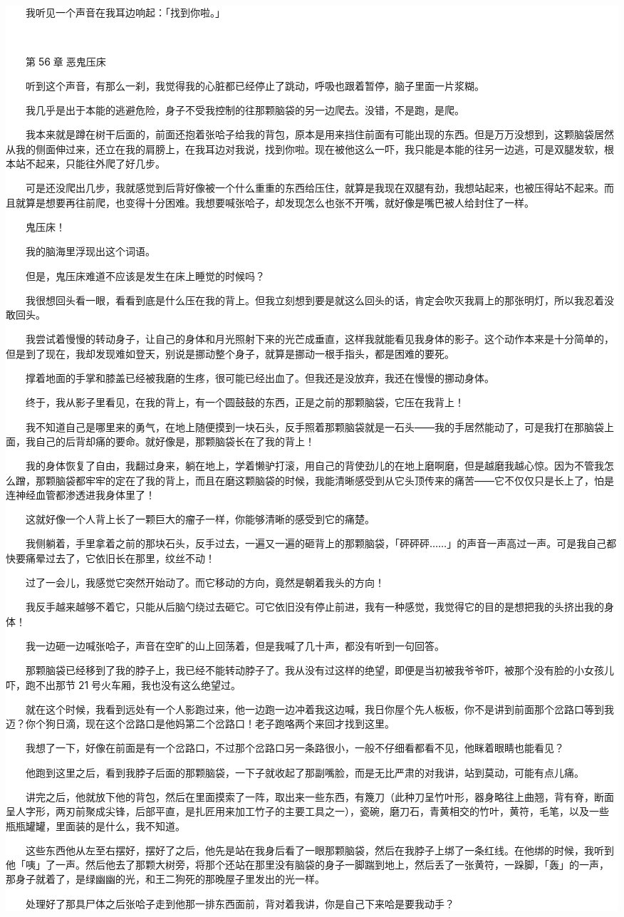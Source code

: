&emsp;&emsp;我听见一个声音在我耳边响起：「找到你啦。」  
  
&emsp;&emsp;   
  
&emsp;&emsp;第 56 章 恶鬼压床  
  
&emsp;&emsp;听到这个声音，有那么一刹，我觉得我的心脏都已经停止了跳动，呼吸也跟着暂停，脑子里面一片浆糊。  
  
&emsp;&emsp;我几乎是出于本能的逃避危险，身子不受我控制的往那颗脑袋的另一边爬去。没错，不是跑，是爬。  
  
&emsp;&emsp;我本来就是蹲在树干后面的，前面还抱着张哈子给我的背包，原本是用来挡住前面有可能出现的东西。但是万万没想到，这颗脑袋居然从我的侧面伸过来，还立在我的肩膀上，在我耳边对我说，找到你啦。现在被他这么一吓，我只能是本能的往另一边逃，可是双腿发软，根本站不起来，只能往外爬了好几步。  
  
&emsp;&emsp;可是还没爬出几步，我就感觉到后背好像被一个什么重重的东西给压住，就算是我现在双腿有劲，我想站起来，也被压得站不起来。而且就算是想要再往前爬，也变得十分困难。我想要喊张哈子，却发现怎么也张不开嘴，就好像是嘴巴被人给封住了一样。  
  
&emsp;&emsp;鬼压床！  
  
&emsp;&emsp;我的脑海里浮现出这个词语。  
  
&emsp;&emsp;但是，鬼压床难道不应该是发生在床上睡觉的时候吗？  
  
&emsp;&emsp;我很想回头看一眼，看看到底是什么压在我的背上。但我立刻想到要是就这么回头的话，肯定会吹灭我肩上的那张明灯，所以我忍着没敢回头。  
  
&emsp;&emsp;我尝试着慢慢的转动身子，让自己的身体和月光照射下来的光芒成垂直，这样我就能看见我身体的影子。这个动作本来是十分简单的，但是到了现在，我却发现难如登天，别说是挪动整个身子，就算是挪动一根手指头，都是困难的要死。  
  
&emsp;&emsp;撑着地面的手掌和膝盖已经被我磨的生疼，很可能已经出血了。但我还是没放弃，我还在慢慢的挪动身体。  
  
&emsp;&emsp;终于，我从影子里看见，在我的背上，有一个圆鼓鼓的东西，正是之前的那颗脑袋，它压在我背上！  
  
&emsp;&emsp;我不知道自己是哪里来的勇气，在地上随便摸到一块石头，反手照着那颗脑袋就是一石头——我的手居然能动了，可是我打在那脑袋上面，我自己的后背却痛的要命。就好像是，那颗脑袋长在了我的背上！  
  
&emsp;&emsp;我的身体恢复了自由，我翻过身来，躺在地上，学着懒驴打滚，用自己的背使劲儿的在地上磨啊磨，但是越磨我越心惊。因为不管我怎么蹭，那颗脑袋都牢牢的定在了我的背上，而且在磨这颗脑袋的时候，我能清晰感受到从它头顶传来的痛苦——它不仅仅只是长上了，怕是连神经血管都渗透进我身体里了！  
  
&emsp;&emsp;这就好像一个人背上长了一颗巨大的瘤子一样，你能够清晰的感受到它的痛楚。  
  
&emsp;&emsp;我侧躺着，手里拿着之前的那块石头，反手过去，一遍又一遍的砸背上的那颗脑袋，「砰砰砰……」的声音一声高过一声。可是我自己都快要痛晕过去了，它依旧长在那里，纹丝不动！  
  
&emsp;&emsp;过了一会儿，我感觉它突然开始动了。而它移动的方向，竟然是朝着我头的方向！  
  
&emsp;&emsp;我反手越来越够不着它，只能从后脑勺绕过去砸它。可它依旧没有停止前进，我有一种感觉，我觉得它的目的是想把我的头挤出我的身体！  
  
&emsp;&emsp;我一边砸一边喊张哈子，声音在空旷的山上回荡着，但是我喊了几十声，都没有听到一句回答。  
  
&emsp;&emsp;那颗脑袋已经移到了我的脖子上，我已经不能转动脖子了。我从没有过这样的绝望，即便是当初被我爷爷吓，被那个没有脸的小女孩儿吓，跑不出那节 21 号火车厢，我也没有这么绝望过。  
  
&emsp;&emsp;就在这个时候，我看到远处有一个人影跑过来，他一边跑一边冲着我这边喊，我日你屋个先人板板，你不是讲到前面那个岔路口等到我迈？你个狗日滴，现在这个岔路口是他妈第二个岔路口！老子跑咯两个来回才找到这里。  
  
&emsp;&emsp;我想了一下，好像在前面是有一个岔路口，不过那个岔路口另一条路很小，一般不仔细看都看不见，他眯着眼睛也能看见？  
  
&emsp;&emsp;他跑到这里之后，看到我脖子后面的那颗脑袋，一下子就收起了那副嘴脸，而是无比严肃的对我讲，站到莫动，可能有点儿痛。  
  
&emsp;&emsp;讲完之后，他就放下他的背包，然后在里面摸索了一阵，取出来一些东西，有篾刀（此种刀呈竹叶形，器身略往上曲翘，背有脊，断面呈人字形，两刃前聚成尖锋，后部平直，是扎匠用来加工竹子的主要工具之一），瓷碗，磨刀石，青黄相交的竹叶，黄符，毛笔，以及一些瓶瓶罐罐，里面装的是什么，我不知道。  
  
&emsp;&emsp;这些东西他从左至右摆好，摆好了之后，他先是站在我身后看了一眼那颗脑袋，然后在我脖子上绑了一条红线。在他绑的时候，我听到他「咦」了一声。然后他去了那颗大树旁，将那个还站在那里没有脑袋的身子一脚踹到地上，然后丢了一张黄符，一跺脚，「轰」的一声，那身子就着了，是绿幽幽的光，和王二狗死的那晚屋子里发出的光一样。  
  
&emsp;&emsp;处理好了那具尸体之后张哈子走到他那一排东西面前，背对着我讲，你是自己下来哈是要我动手？  
  